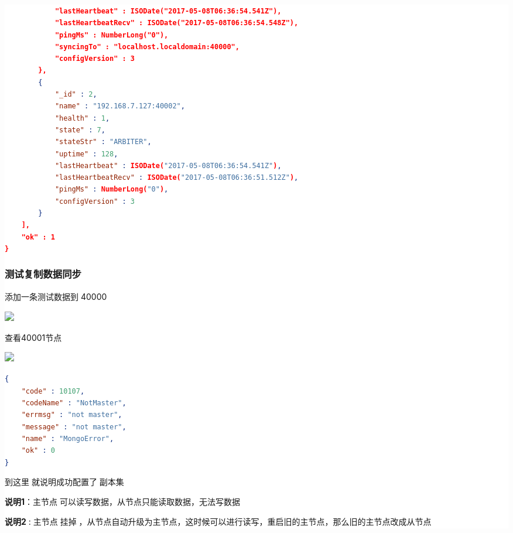 ```json
            "lastHeartbeat" : ISODate("2017-05-08T06:36:54.541Z"),
            "lastHeartbeatRecv" : ISODate("2017-05-08T06:36:54.548Z"),
            "pingMs" : NumberLong("0"),
            "syncingTo" : "localhost.localdomain:40000",
            "configVersion" : 3
        },
        {
            "_id" : 2,
            "name" : "192.168.7.127:40002",
            "health" : 1,
            "state" : 7,
            "stateStr" : "ARBITER",
            "uptime" : 128,
            "lastHeartbeat" : ISODate("2017-05-08T06:36:54.541Z"),
            "lastHeartbeatRecv" : ISODate("2017-05-08T06:36:51.512Z"),
            "pingMs" : NumberLong("0"),
            "configVersion" : 3
        }
    ],
    "ok" : 1
}
```



### **测试复制数据同步**



添加一条测试数据到 40000 

![](https://raw.githubusercontent.com/jx199132/pic/master/pic/20190927165053.png)

查看40001节点 

![](https://raw.githubusercontent.com/jx199132/pic/master/pic/20190927165126.png)

```json
{
    "code" : 10107,
    "codeName" : "NotMaster",
    "errmsg" : "not master",
    "message" : "not master",
    "name" : "MongoError",
    "ok" : 0
}
```

到这里 就说明成功配置了 副本集



**说明1**：主节点 可以读写数据，从节点只能读取数据，无法写数据

**说明2** : 主节点 挂掉 ，从节点自动升级为主节点，这时候可以进行读写，重启旧的主节点，那么旧的主节点改成从节点
